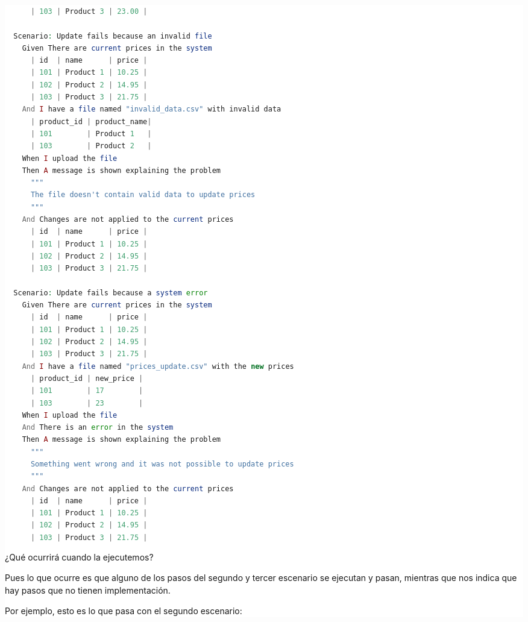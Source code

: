 ```php
      | 103 | Product 3 | 23.00 |

  Scenario: Update fails because an invalid file
    Given There are current prices in the system
      | id  | name      | price |
      | 101 | Product 1 | 10.25 |
      | 102 | Product 2 | 14.95 |
      | 103 | Product 3 | 21.75 |
    And I have a file named "invalid_data.csv" with invalid data
      | product_id | product_name|
      | 101        | Product 1   |
      | 103        | Product 2   |
    When I upload the file
    Then A message is shown explaining the problem
      """
      The file doesn't contain valid data to update prices
      """
    And Changes are not applied to the current prices
      | id  | name      | price |
      | 101 | Product 1 | 10.25 |
      | 102 | Product 2 | 14.95 |
      | 103 | Product 3 | 21.75 |

  Scenario: Update fails because a system error
    Given There are current prices in the system
      | id  | name      | price |
      | 101 | Product 1 | 10.25 |
      | 102 | Product 2 | 14.95 |
      | 103 | Product 3 | 21.75 |
    And I have a file named "prices_update.csv" with the new prices
      | product_id | new_price |
      | 101        | 17        |
      | 103        | 23        |
    When I upload the file
    And There is an error in the system
    Then A message is shown explaining the problem
      """
      Something went wrong and it was not possible to update prices
      """
    And Changes are not applied to the current prices
      | id  | name      | price |
      | 101 | Product 1 | 10.25 |
      | 102 | Product 2 | 14.95 |
      | 103 | Product 3 | 21.75 |
```

¿Qué ocurrirá cuando la ejecutemos?

Pues lo que ocurre es que alguno de los pasos del segundo y tercer escenario se ejecutan y pasan, mientras que nos indica que hay pasos que no tienen implementación.

Por ejemplo, esto es lo que pasa con el segundo escenario:
